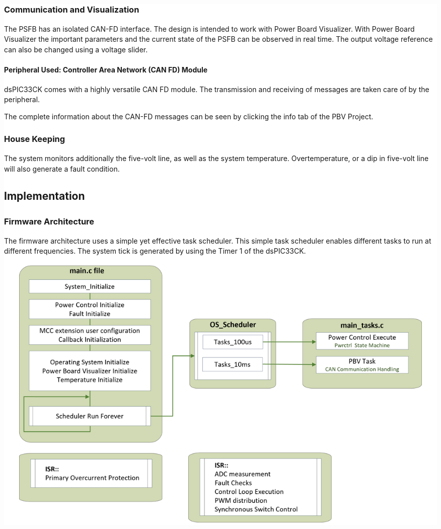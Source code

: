 ### Communication and Visualization
The PSFB has an isolated CAN-FD interface. The design is intended to work with Power Board Visualizer. With Power Board Visualizer the important parameters and the current state of the PSFB can be observed in real time. The output voltage reference can also be changed using a voltage slider.

#### Peripheral Used: Controller Area Network (CAN FD) Module
dsPIC33CK comes with a highly versatile CAN FD module. The transmission and receiving of messages are taken care of by the peripheral.

The complete information about the CAN-FD messages can be seen by clicking the info tab of the PBV Project.

### House Keeping
The system monitors additionally the five-volt line, as well as the system temperature. Overtemperature, or a dip in five-volt line will also generate a fault condition.

## Implementation

### Firmware Architecture
The firmware architecture uses a simple yet effective task scheduler. This simple task scheduler enables different tasks to run at different frequencies. The system tick is generated by using the Timer 1 of the dsPIC33CK.


<p><center><a target="_blank" rel="nofollow" href="images/arch.png">
<p>
<img src="images/arch.png" alt="4kw Control" width="800">
</a>
</center>
</p>
